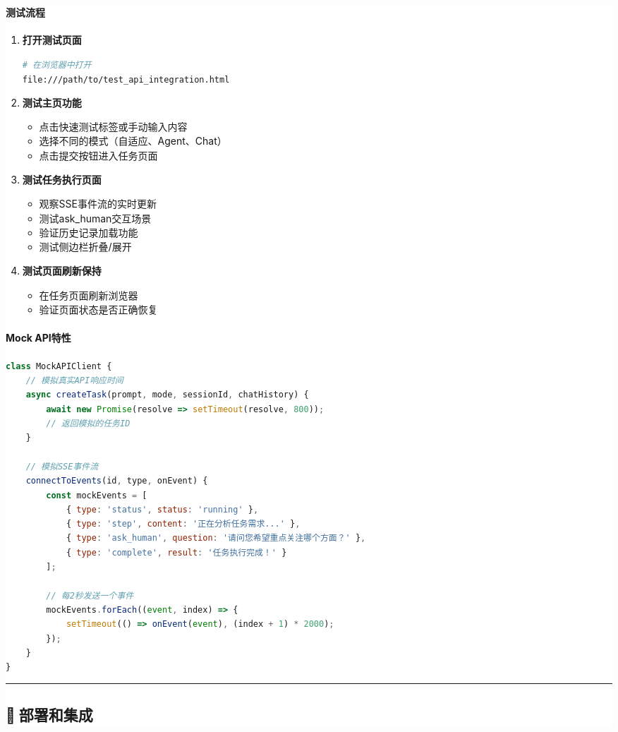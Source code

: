 #### **测试流程**

1. **打开测试页面**
   ```bash
   # 在浏览器中打开
   file:///path/to/test_api_integration.html
   ```

2. **测试主页功能**
   - 点击快速测试标签或手动输入内容
   - 选择不同的模式（自适应、Agent、Chat）
   - 点击提交按钮进入任务页面

3. **测试任务执行页面**
   - 观察SSE事件流的实时更新
   - 测试ask_human交互场景
   - 验证历史记录加载功能
   - 测试侧边栏折叠/展开

4. **测试页面刷新保持**
   - 在任务页面刷新浏览器
   - 验证页面状态是否正确恢复

#### **Mock API特性**
```javascript
class MockAPIClient {
    // 模拟真实API响应时间
    async createTask(prompt, mode, sessionId, chatHistory) {
        await new Promise(resolve => setTimeout(resolve, 800));
        // 返回模拟的任务ID
    }

    // 模拟SSE事件流
    connectToEvents(id, type, onEvent) {
        const mockEvents = [
            { type: 'status', status: 'running' },
            { type: 'step', content: '正在分析任务需求...' },
            { type: 'ask_human', question: '请问您希望重点关注哪个方面？' },
            { type: 'complete', result: '任务执行完成！' }
        ];

        // 每2秒发送一个事件
        mockEvents.forEach((event, index) => {
            setTimeout(() => onEvent(event), (index + 1) * 2000);
        });
    }
}
```

---

## 🔧 部署和集成
